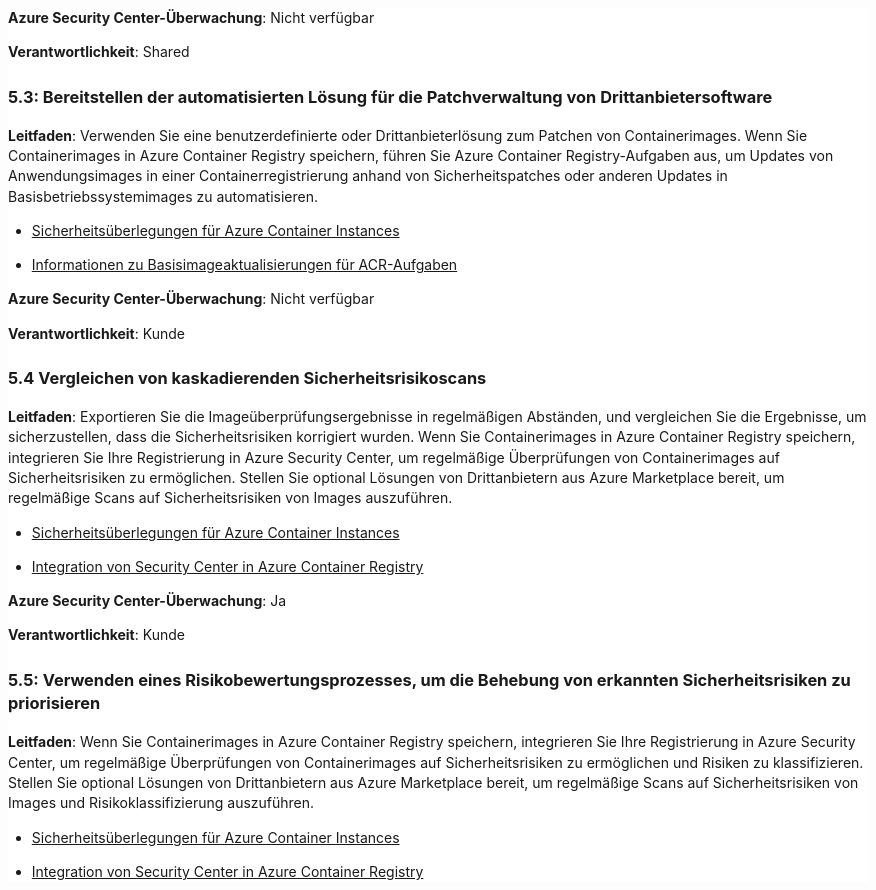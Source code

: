 
**Azure Security Center-Überwachung**: Nicht verfügbar

**Verantwortlichkeit**: Shared

### <a name="53-deploy-automated-third-party-software-patch-management-solution"></a>5.3: Bereitstellen der automatisierten Lösung für die Patchverwaltung von Drittanbietersoftware

**Leitfaden**: Verwenden Sie eine benutzerdefinierte oder Drittanbieterlösung zum Patchen von Containerimages. Wenn Sie Containerimages in Azure Container Registry speichern, führen Sie Azure Container Registry-Aufgaben aus, um Updates von Anwendungsimages in einer Containerregistrierung anhand von Sicherheitspatches oder anderen Updates in Basisbetriebssystemimages zu automatisieren.

* [Sicherheitsüberlegungen für Azure Container Instances](./container-instances-image-security.md)

* [Informationen zu Basisimageaktualisierungen für ACR-Aufgaben](../container-registry/container-registry-tasks-base-images.md)

**Azure Security Center-Überwachung**: Nicht verfügbar

**Verantwortlichkeit**: Kunde

### <a name="54-compare-back-to-back-vulnerability-scans"></a>5.4 Vergleichen von kaskadierenden Sicherheitsrisikoscans

**Leitfaden**: Exportieren Sie die Imageüberprüfungsergebnisse in regelmäßigen Abständen, und vergleichen Sie die Ergebnisse, um sicherzustellen, dass die Sicherheitsrisiken korrigiert wurden. Wenn Sie Containerimages in Azure Container Registry speichern, integrieren Sie Ihre Registrierung in Azure Security Center, um regelmäßige Überprüfungen von Containerimages auf Sicherheitsrisiken zu ermöglichen. Stellen Sie optional Lösungen von Drittanbietern aus Azure Marketplace bereit, um regelmäßige Scans auf Sicherheitsrisiken von Images auszuführen.

* [Sicherheitsüberlegungen für Azure Container Instances](./container-instances-image-security.md)

* [Integration von Security Center in Azure Container Registry](../security-center/defender-for-container-registries-introduction.md)

**Azure Security Center-Überwachung**: Ja

**Verantwortlichkeit**: Kunde

### <a name="55-use-a-risk-rating-process-to-prioritize-the-remediation-of-discovered-vulnerabilities"></a>5.5: Verwenden eines Risikobewertungsprozesses, um die Behebung von erkannten Sicherheitsrisiken zu priorisieren

**Leitfaden**:  Wenn Sie Containerimages in Azure Container Registry speichern, integrieren Sie Ihre Registrierung in Azure Security Center, um regelmäßige Überprüfungen von Containerimages auf Sicherheitsrisiken zu ermöglichen und Risiken zu klassifizieren. Stellen Sie optional Lösungen von Drittanbietern aus Azure Marketplace bereit, um regelmäßige Scans auf Sicherheitsrisiken von Images und Risikoklassifizierung auszuführen.

* [Sicherheitsüberlegungen für Azure Container Instances](./container-instances-image-security.md)

* [Integration von Security Center in Azure Container Registry](../security-center/defender-for-container-registries-introduction.md)
